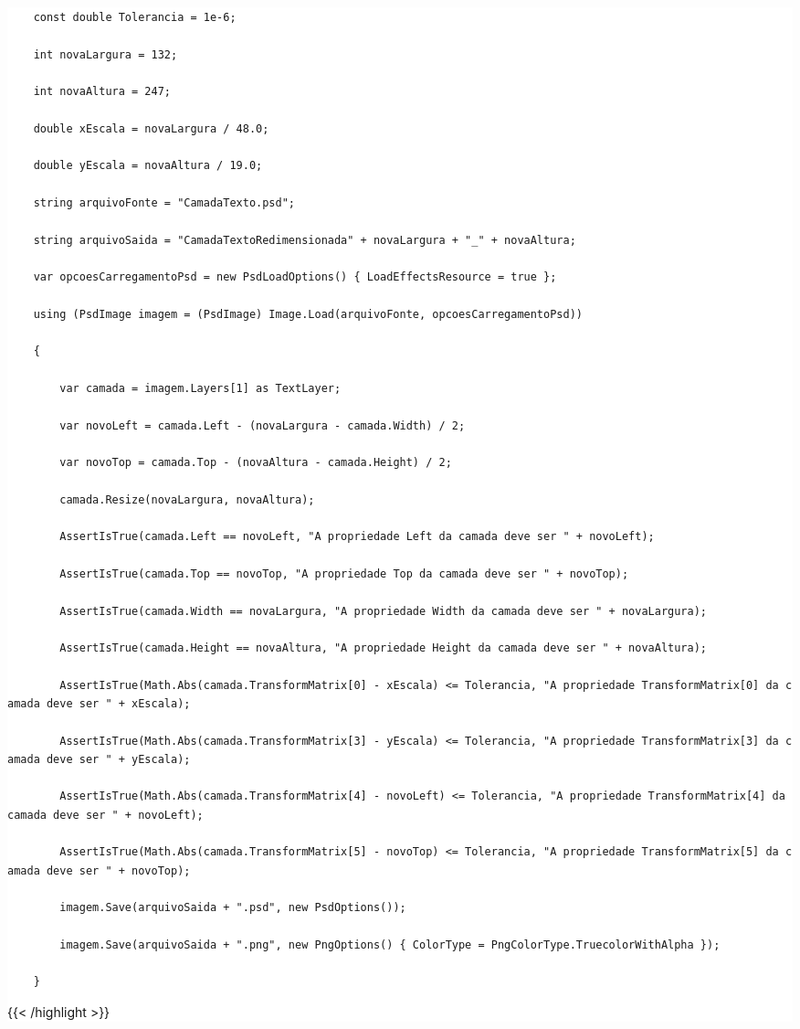         const double Tolerancia = 1e-6;

        int novaLargura = 132;

        int novaAltura = 247;

        double xEscala = novaLargura / 48.0;

        double yEscala = novaAltura / 19.0;

        string arquivoFonte = "CamadaTexto.psd";

        string arquivoSaida = "CamadaTextoRedimensionada" + novaLargura + "_" + novaAltura;

        var opcoesCarregamentoPsd = new PsdLoadOptions() { LoadEffectsResource = true };

        using (PsdImage imagem = (PsdImage) Image.Load(arquivoFonte, opcoesCarregamentoPsd))

        {

            var camada = imagem.Layers[1] as TextLayer;

            var novoLeft = camada.Left - (novaLargura - camada.Width) / 2;

            var novoTop = camada.Top - (novaAltura - camada.Height) / 2;

            camada.Resize(novaLargura, novaAltura);

            AssertIsTrue(camada.Left == novoLeft, "A propriedade Left da camada deve ser " + novoLeft);

            AssertIsTrue(camada.Top == novoTop, "A propriedade Top da camada deve ser " + novoTop);

            AssertIsTrue(camada.Width == novaLargura, "A propriedade Width da camada deve ser " + novaLargura);

            AssertIsTrue(camada.Height == novaAltura, "A propriedade Height da camada deve ser " + novaAltura);

            AssertIsTrue(Math.Abs(camada.TransformMatrix[0] - xEscala) <= Tolerancia, "A propriedade TransformMatrix[0] da camada deve ser " + xEscala);

            AssertIsTrue(Math.Abs(camada.TransformMatrix[3] - yEscala) <= Tolerancia, "A propriedade TransformMatrix[3] da camada deve ser " + yEscala);

            AssertIsTrue(Math.Abs(camada.TransformMatrix[4] - novoLeft) <= Tolerancia, "A propriedade TransformMatrix[4] da camada deve ser " + novoLeft);

            AssertIsTrue(Math.Abs(camada.TransformMatrix[5] - novoTop) <= Tolerancia, "A propriedade TransformMatrix[5] da camada deve ser " + novoTop);

            imagem.Save(arquivoSaida + ".psd", new PsdOptions());

            imagem.Save(arquivoSaida + ".png", new PngOptions() { ColorType = PngColorType.TruecolorWithAlpha });

        }

{{< /highlight >}}